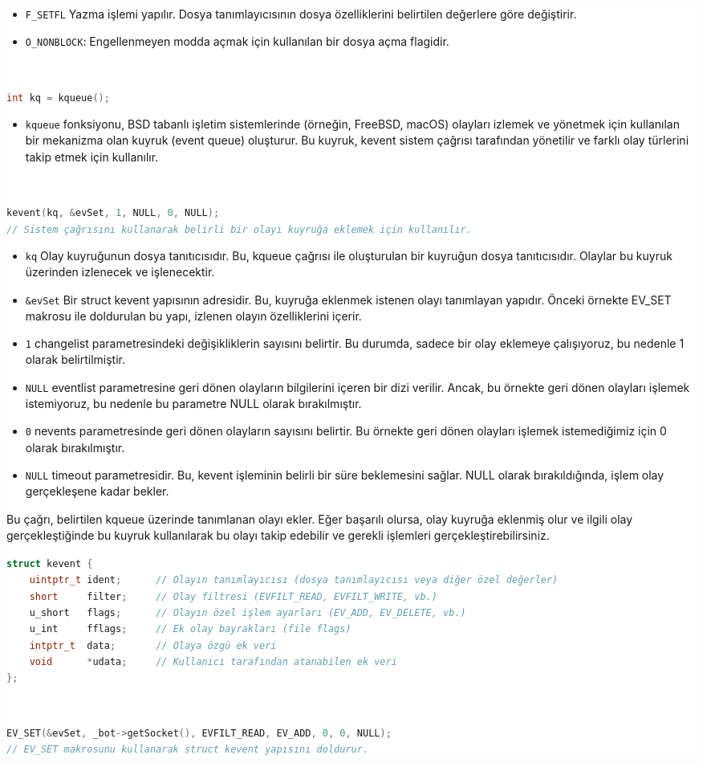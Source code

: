 - `F_SETFL` Yazma işlemi yapılır. Dosya tanımlayıcısının dosya özelliklerini belirtilen değerlere göre değiştirir.

- `O_NONBLOCK`: Engellenmeyen modda açmak için kullanılan bir dosya açma flagidir.

<br />

```cpp
int kq = kqueue();
```
- `kqueue` fonksiyonu, BSD tabanlı işletim sistemlerinde (örneğin, FreeBSD, macOS) olayları izlemek ve yönetmek için kullanılan bir mekanizma olan kuyruk (event queue) oluşturur. Bu kuyruk, kevent sistem çağrısı tarafından yönetilir ve farklı olay türlerini takip etmek için kullanılır.

<br />

```cpp
kevent(kq, &evSet, 1, NULL, 0, NULL);
// Sistem çağrısını kullanarak belirli bir olayı kuyruğa eklemek için kullanılır.
```
- `kq` Olay kuyruğunun dosya tanıtıcısıdır. Bu, kqueue çağrısı ile oluşturulan bir kuyruğun dosya tanıtıcısıdır. Olaylar bu kuyruk üzerinden izlenecek ve işlenecektir.

- `&evSet` Bir struct kevent yapısının adresidir. Bu, kuyruğa eklenmek istenen olayı tanımlayan yapıdır. Önceki örnekte EV_SET makrosu ile doldurulan bu yapı, izlenen olayın özelliklerini içerir.

- `1` changelist parametresindeki değişikliklerin sayısını belirtir. Bu durumda, sadece bir olay eklemeye çalışıyoruz, bu nedenle 1 olarak belirtilmiştir.

- `NULL` eventlist parametresine geri dönen olayların bilgilerini içeren bir dizi verilir. Ancak, bu örnekte geri dönen olayları işlemek istemiyoruz, bu nedenle bu parametre NULL olarak bırakılmıştır.

- `0` nevents parametresinde geri dönen olayların sayısını belirtir. Bu örnekte geri dönen olayları işlemek istemediğimiz için 0 olarak bırakılmıştır.

- `NULL` timeout parametresidir. Bu, kevent işleminin belirli bir süre beklemesini sağlar. NULL olarak bırakıldığında, işlem olay gerçekleşene kadar bekler.

Bu çağrı, belirtilen kqueue üzerinde tanımlanan olayı ekler. Eğer başarılı olursa, olay kuyruğa eklenmiş olur ve ilgili olay gerçekleştiğinde bu kuyruk kullanılarak bu olayı takip edebilir ve gerekli işlemleri gerçekleştirebilirsiniz.
```cpp
struct kevent {
    uintptr_t ident;      // Olayın tanımlayıcısı (dosya tanımlayıcısı veya diğer özel değerler)
    short     filter;     // Olay filtresi (EVFILT_READ, EVFILT_WRITE, vb.)
    u_short   flags;      // Olayın özel işlem ayarları (EV_ADD, EV_DELETE, vb.)
    u_int     fflags;     // Ek olay bayrakları (file flags)
    intptr_t  data;       // Olaya özgü ek veri
    void      *udata;     // Kullanıcı tarafından atanabilen ek veri
};
```
<br />


```cpp
EV_SET(&evSet, _bot->getSocket(), EVFILT_READ, EV_ADD, 0, 0, NULL);
// EV_SET makrosunu kullanarak struct kevent yapısını doldurur.
```
